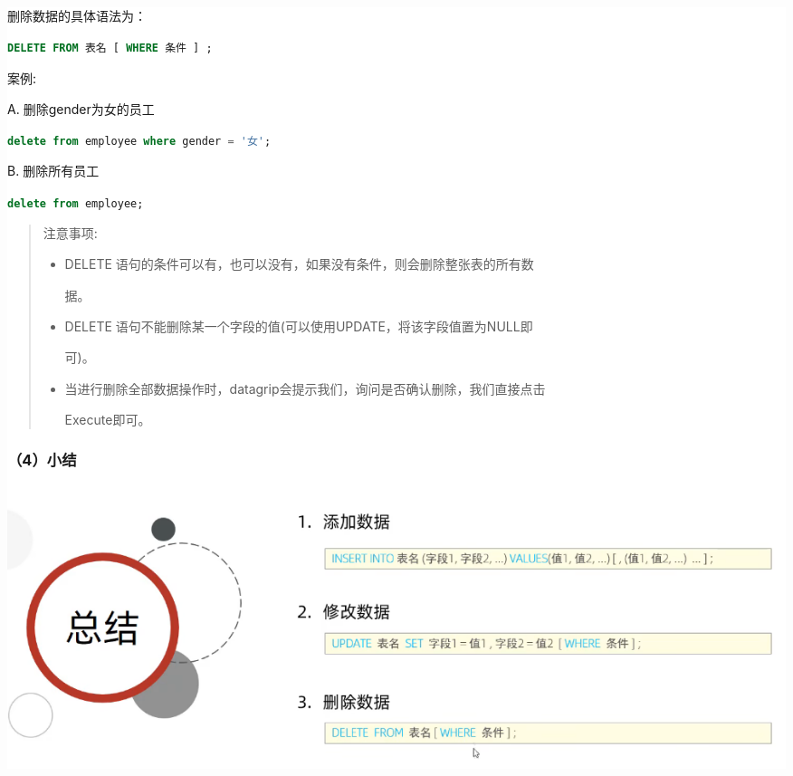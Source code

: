 删除数据的具体语法为：

```sql
DELETE FROM 表名 [ WHERE 条件 ] ;
```

案例:

A. 删除gender为女的员工

```sql
delete from employee where gender = '女';
```

B. 删除所有员工

```sql
delete from employee;
```



> 注意事项:
>
> - DELETE 语句的条件可以有，也可以没有，如果没有条件，则会删除整张表的所有数
>
>   据。
>
> - DELETE 语句不能删除某一个字段的值(可以使用UPDATE，将该字段值置为NULL即
>
>   可)。
>
> - 当进行删除全部数据操作时，datagrip会提示我们，询问是否确认删除，我们直接点击
>
>   Execute即可。
>
> 



### （4）小结

![image-20250412212831041](./Mysql-Learning-Local.assets/image-20250412212831041.png)

